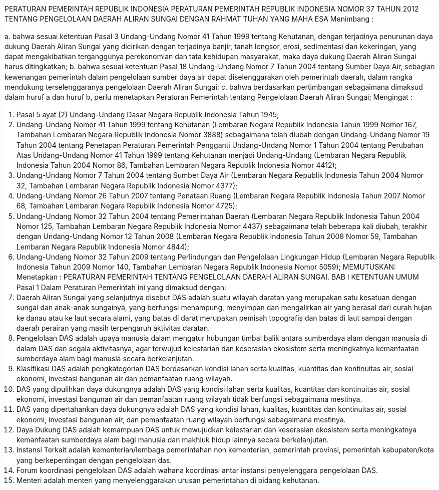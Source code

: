  PERATURAN PEMERINTAH REPUBLIK INDONESIA PERATURAN PEMERINTAH REPUBLIK INDONESIA NOMOR 37 TAHUN 2012 TENTANG PENGELOLAAN DAERAH ALIRAN SUNGAI
DENGAN RAHMAT TUHAN YANG MAHA ESA
Menimbang :

a. bahwa sesuai ketentuan Pasal 3 Undang-Undang Nomor 41 Tahun 1999 tentang Kehutanan, dengan terjadinya penurunan daya dukung Daerah Aliran Sungai yang dicirikan dengan terjadinya banjir, tanah longsor, erosi, sedimentasi dan kekeringan, yang dapat mengakibatkan terganggunya perekonomian dan tata kehidupan masyarakat, maka daya dukung Daerah Aliran Sungai harus ditingkatkan;
b. bahwa sesuai ketentuan Pasal 18 Undang-Undang Nomor 7 Tahun 2004 tentang Sumber Daya Air, sebagian kewenangan pemerintah dalam pengelolaan sumber daya air dapat diselenggarakan oleh pemerintah daerah, dalam rangka mendukung terselenggaranya pengelolaan Daerah Aliran Sungai;
c. bahwa berdasarkan pertimbangan sebagaimana dimaksud dalam huruf a dan huruf b, perlu menetapkan Peraturan Pemerintah tentang Pengelolaan Daerah Aliran Sungai;
Mengingat :

1. Pasal 5 ayat (2) Undang-Undang Dasar Negara Republik Indonesia Tahun 1945;
2. Undang-Undang Nomor 41 Tahun 1999 tentang Kehutanan (Lembaran Negara Republik Indonesia Tahun 1999 Nomor 167, Tambahan Lembaran Negara Republik Indonesia Nomor 3888) sebagaimana telah diubah dengan Undang-Undang Nomor 19 Tahun 2004 tentang Penetapan Peraturan Pemerintah Pengganti Undang-Undang Nomor 1 Tahun 2004 tentang Perubahan Atas Undang-Undang Nomor 41 Tahun 1999 tentang Kehutanan menjadi Undang-Undang (Lembaran Negara Republik Indonesia Tahun 2004 Nomor 86, Tambahan Lembaran Negara Republik Indonesia Nomor 4412);
3. Undang-Undang Nomor 7 Tahun 2004 tentang Sumber Daya Air (Lembaran Negara Republik Indonesia Tahun 2004 Nomor 32, Tambahan Lembaran Negara Republik Indonesia Nomor 4377);
4. Undang-Undang Nomor 26 Tahun 2007 tentang Penataan Ruang (Lembaran Negara Republik Indonesia Tahun 2007 Nomor 68, Tambahan Lembaran Negara Republik Indonesia Nomor 4725);
5. Undang-Undang Nomor 32 Tahun 2004 tentang Pemerintahan Daerah (Lembaran Negara Republik Indonesia Tahun 2004 Nomor 125, Tambahan Lembaran Negara Republik Indonesia Nomor 4437) sebagaimana telah beberapa kali diubah, terakhir dengan Undang-Undang Nomor 12 Tahun 2008 (Lembaran Negara Republik Indonesia Tahun 2008 Nomor 59, Tambahan Lembaran Negara Republik Indonesia Nomor 4844);
6. Undang-Undang Nomor 32 Tahun 2009 tentang Perlindungan dan Pengelolaan Lingkungan Hidup (Lembaran Negara Republik Indonesia Tahun 2009 Nomor 140, Tambahan Lembaran Negara Republik Indonesia Nomor 5059);
MEMUTUSKAN:
 Menetapkan : PERATURAN PEMERINTAH TENTANG PENGELOLAAN DAERAH ALIRAN SUNGAI.
BAB I KETENTUAN UMUM
Pasal 1
Dalam Peraturan Pemerintah ini yang dimaksud dengan:
1. Daerah Aliran Sungai yang selanjutnya disebut DAS adalah suatu wilayah daratan yang merupakan satu kesatuan dengan sungai dan anak-anak sungainya, yang berfungsi menampung, menyimpan dan mengalirkan air yang berasal dari curah hujan ke danau atau ke laut secara alami, yang batas di darat merupakan pemisah topografis dan batas di laut sampai dengan daerah perairan yang masih terpengaruh aktivitas daratan.
2. Pengelolaan DAS adalah upaya manusia dalam mengatur hubungan timbal balik antara sumberdaya alam dengan manusia di dalam DAS dan segala aktivitasnya, agar terwujud kelestarian dan keserasian ekosistem serta meningkatnya kemanfaatan sumberdaya alam bagi manusia secara berkelanjutan.
3. Klasifikasi DAS adalah pengkategorian DAS berdasarkan kondisi lahan serta kualitas, kuantitas dan kontinuitas air, sosial ekonomi, investasi bangunan air dan pemanfaatan ruang wilayah.
4. DAS yang dipulihkan daya dukungnya adalah DAS yang kondisi lahan serta kualitas, kuantitas dan kontinuitas air, sosial ekonomi, investasi bangunan air dan pemanfaatan ruang wilayah tidak berfungsi sebagaimana mestinya.
5. DAS yang dipertahankan daya dukungnya adalah DAS yang kondisi lahan, kualitas, kuantitas dan kontinuitas air, sosial ekonomi, investasi bangunan air, dan pemanfaatan ruang wilayah berfungsi sebagaimana mestinya.
6. Daya Dukung DAS adalah kemampuan DAS untuk mewujudkan kelestarian dan keserasian ekosistem serta meningkatnya kemanfaatan sumberdaya alam bagi manusia dan makhluk hidup lainnya secara berkelanjutan.
7. Instansi Terkait adalah kementerian/lembaga pemerintahan non kementerian, pemerintah provinsi, pemerintah kabupaten/kota yang berkepentingan dengan pengelolaan das.
8. Forum koordinasi pengelolaan DAS adalah wahana koordinasi antar instansi penyelenggara pengelolaan DAS.
9. Menteri adalah menteri yang menyelenggarakan urusan pemerintahan di bidang kehutanan.
